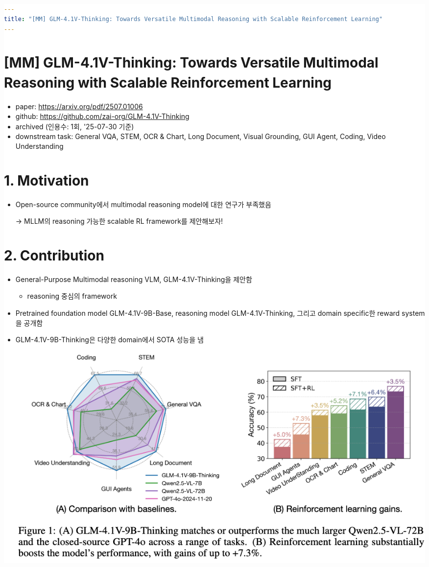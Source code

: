 ```yaml
---
title: "[MM] GLM-4.1V-Thinking: Towards Versatile Multimodal Reasoning with Scalable Reinforcement Learning"
---
```




# [MM] GLM-4.1V-Thinking: Towards Versatile Multimodal Reasoning with Scalable Reinforcement Learning

- paper: https://arxiv.org/pdf/2507.01006
- github: https://github.com/zai-org/GLM-4.1V-Thinking
- archived (인용수: 1회, '25-07-30 기준)
- downstream task: General VQA, STEM, OCR & Chart, Long Document, Visual Grounding, GUI Agent, Coding, Video Understanding

# 1. Motivation

- Open-source community에서 multimodal reasoning model에 대한 연구가 부족했음

  $\to$ MLLM의 reasoning 가능한 scalable RL framework를 제안해보자!

# 2. Contribution

- General-Purpose Multimodal reasoning VLM, GLM-4.1V-Thinking을 제안함

  - reasoning 중심의 framework

- Pretrained foundation model GLM-4.1V-9B-Base, reasoning model GLM-4.1V-Thinking, 그리고 domain specific한 reward system을 공개함

- GLM-4.1V-9B-Thinking은 다양한 domain에서 SOTA 성능을 냄

  ![](../images/2025-07-30/image-20250730162238197.png)
